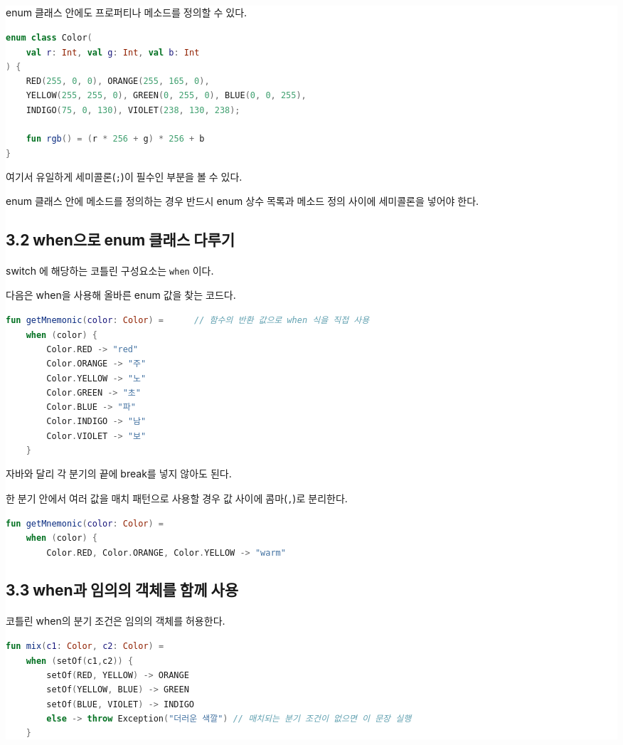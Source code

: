 enum 클래스 안에도 프로퍼티나 메소드를 정의할 수 있다.

```kotlin
enum class Color(
    val r: Int, val g: Int, val b: Int
) {
    RED(255, 0, 0), ORANGE(255, 165, 0),
    YELLOW(255, 255, 0), GREEN(0, 255, 0), BLUE(0, 0, 255),
    INDIGO(75, 0, 130), VIOLET(238, 130, 238);

    fun rgb() = (r * 256 + g) * 256 + b
}
```

여기서 유일하게 세미콜론(`;`)이 필수인 부분을 볼 수 있다.

enum 클래스 안에 메소드를 정의하는 경우 반드시 enum 상수 목록과 메소드 정의 사이에 세미콜론을 넣어야 한다.

## 3.2 when으로 enum 클래스 다루기

switch 에 해당하는 코틀린 구성요소는 `when` 이다.

다음은 when을 사용해 올바른 enum 값을 찾는 코드다.

```kotlin
fun getMnemonic(color: Color) =      // 함수의 반환 값으로 when 식을 직접 사용
    when (color) {
        Color.RED -> "red"
        Color.ORANGE -> "주"
        Color.YELLOW -> "노"
        Color.GREEN -> "초"
        Color.BLUE -> "파"
        Color.INDIGO -> "남"
        Color.VIOLET -> "보"
    }
```

자바와 달리 각 분기의 끝에 break를 넣지 않아도 된다.

한 분기 안에서 여러 값을 매치 패턴으로 사용할 경우 값 사이에 콤마(`,`)로 분리한다.

```kotlin
fun getMnemonic(color: Color) =
    when (color) {
        Color.RED, Color.ORANGE, Color.YELLOW -> "warm"
```

## 3.3 when과 임의의 객체를 함께 사용

코틀린 when의 분기 조건은 임의의 객체를 허용한다.

```kotlin
fun mix(c1: Color, c2: Color) =
    when (setOf(c1,c2)) {
        setOf(RED, YELLOW) -> ORANGE
        setOf(YELLOW, BLUE) -> GREEN
        setOf(BLUE, VIOLET) -> INDIGO
        else -> throw Exception("더러운 색깔") // 매치되는 분기 조건이 없으면 이 문장 실행
    }
```
